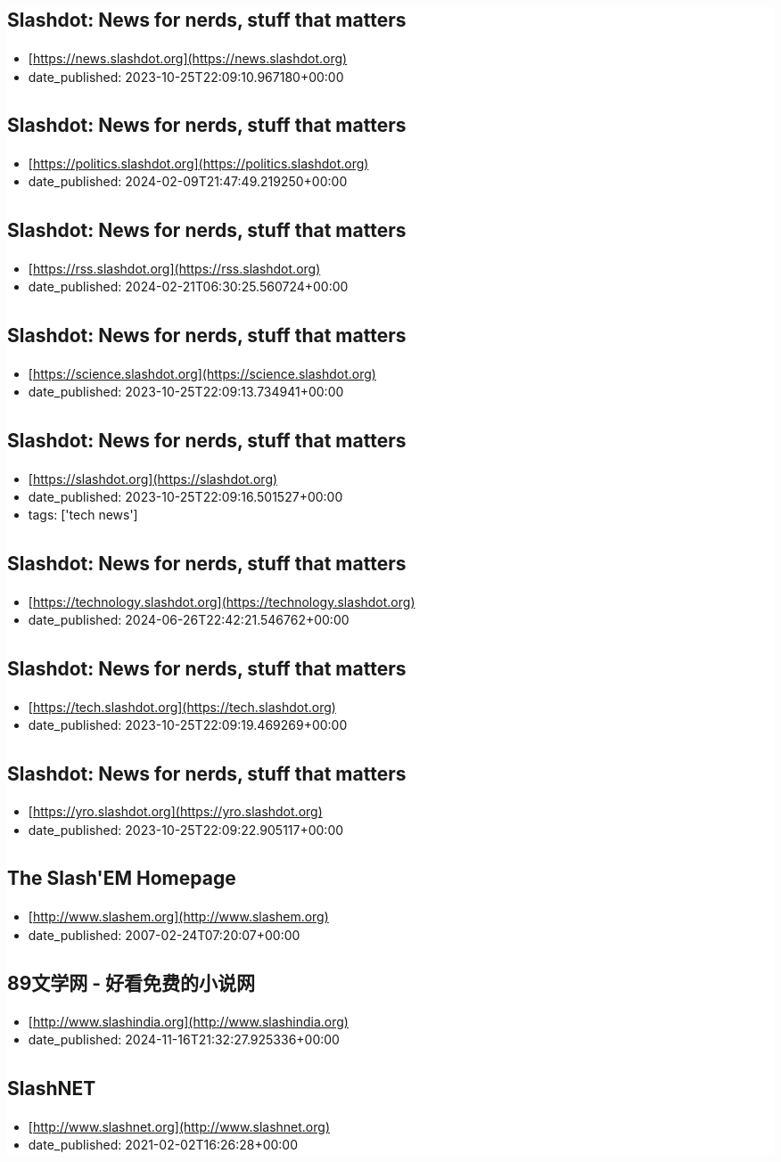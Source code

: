  ## Slashdot: News for nerds, stuff that matters
 - [https://news.slashdot.org](https://news.slashdot.org)
 - date_published: 2023-10-25T22:09:10.967180+00:00

 ## Slashdot: News for nerds, stuff that matters
 - [https://politics.slashdot.org](https://politics.slashdot.org)
 - date_published: 2024-02-09T21:47:49.219250+00:00

 ## Slashdot: News for nerds, stuff that matters
 - [https://rss.slashdot.org](https://rss.slashdot.org)
 - date_published: 2024-02-21T06:30:25.560724+00:00

 ## Slashdot: News for nerds, stuff that matters
 - [https://science.slashdot.org](https://science.slashdot.org)
 - date_published: 2023-10-25T22:09:13.734941+00:00

 ## Slashdot: News for nerds, stuff that matters
 - [https://slashdot.org](https://slashdot.org)
 - date_published: 2023-10-25T22:09:16.501527+00:00
 - tags: ['tech news']

 ## Slashdot: News for nerds, stuff that matters
 - [https://technology.slashdot.org](https://technology.slashdot.org)
 - date_published: 2024-06-26T22:42:21.546762+00:00

 ## Slashdot: News for nerds, stuff that matters
 - [https://tech.slashdot.org](https://tech.slashdot.org)
 - date_published: 2023-10-25T22:09:19.469269+00:00

 ## Slashdot: News for nerds, stuff that matters
 - [https://yro.slashdot.org](https://yro.slashdot.org)
 - date_published: 2023-10-25T22:09:22.905117+00:00

 ## The Slash'EM Homepage
 - [http://www.slashem.org](http://www.slashem.org)
 - date_published: 2007-02-24T07:20:07+00:00

 ## 89文学网 - 好看免费的小说网
 - [http://www.slashindia.org](http://www.slashindia.org)
 - date_published: 2024-11-16T21:32:27.925336+00:00

 ## SlashNET
 - [http://www.slashnet.org](http://www.slashnet.org)
 - date_published: 2021-02-02T16:26:28+00:00
